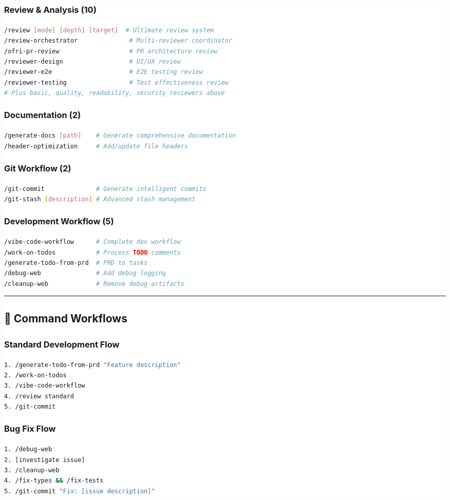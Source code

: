 ### Review & Analysis (10)
```bash
/review [mode] [depth] [target]  # Ultimate review system
/review-orchestrator              # Multi-reviewer coordinator
/ofri-pr-review                   # PR architecture review
/reviewer-design                  # UI/UX review
/reviewer-e2e                     # E2E testing review
/reviewer-testing                 # Test effectiveness review
# Plus basic, quality, readability, security reviewers above
```

### Documentation (2)
```bash
/generate-docs [path]    # Generate comprehensive documentation
/header-optimization     # Add/update file headers
```

### Git Workflow (2)
```bash
/git-commit              # Generate intelligent commits
/git-stash [description] # Advanced stash management
```

### Development Workflow (5)
```bash
/vibe-code-workflow      # Complete dev workflow
/work-on-todos           # Process TODO comments
/generate-todo-from-prd  # PRD to tasks
/debug-web               # Add debug logging
/cleanup-web             # Remove debug artifacts
```

---

## 🔄 Command Workflows

### Standard Development Flow
```bash
1. /generate-todo-from-prd "Feature description"
2. /work-on-todos
3. /vibe-code-workflow
4. /review standard
5. /git-commit
```

### Bug Fix Flow
```bash
1. /debug-web
2. [investigate issue]
3. /cleanup-web
4. /fix-types && /fix-tests
5. /git-commit "Fix: [issue description]"
```
